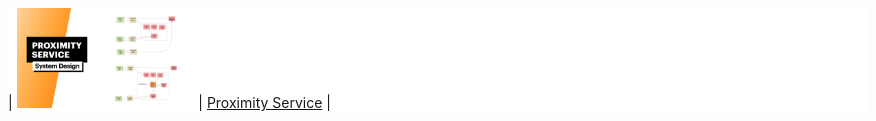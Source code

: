 | <img src="proximity-service/proximity-service-thumbnail.png" height="100"> | [Proximity Service](proximity-service) |




